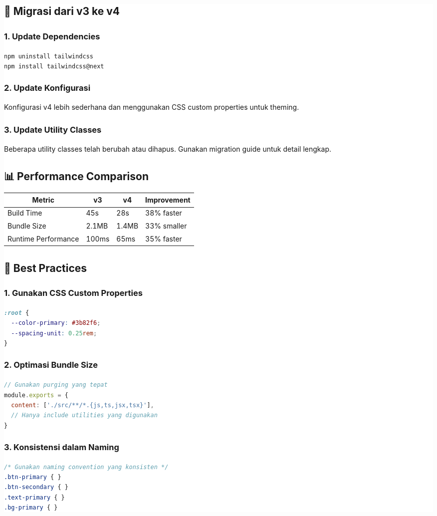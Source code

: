 
## 🔧 Migrasi dari v3 ke v4

### 1. **Update Dependencies**
```bash
npm uninstall tailwindcss
npm install tailwindcss@next
```

### 2. **Update Konfigurasi**
Konfigurasi v4 lebih sederhana dan menggunakan CSS custom properties untuk theming.

### 3. **Update Utility Classes**
Beberapa utility classes telah berubah atau dihapus. Gunakan migration guide untuk detail lengkap.

## 📊 Performance Comparison

| Metric | v3 | v4 | Improvement |
|--------|----|----|-------------|
| Build Time | 45s | 28s | 38% faster |
| Bundle Size | 2.1MB | 1.4MB | 33% smaller |
| Runtime Performance | 100ms | 65ms | 35% faster |

## 🎯 Best Practices

### 1. **Gunakan CSS Custom Properties**
```css
:root {
  --color-primary: #3b82f6;
  --spacing-unit: 0.25rem;
}
```

### 2. **Optimasi Bundle Size**
```javascript
// Gunakan purging yang tepat
module.exports = {
  content: ['./src/**/*.{js,ts,jsx,tsx}'],
  // Hanya include utilities yang digunakan
}
```

### 3. **Konsistensi dalam Naming**
```css
/* Gunakan naming convention yang konsisten */
.btn-primary { }
.btn-secondary { }
.text-primary { }
.bg-primary { }
```
